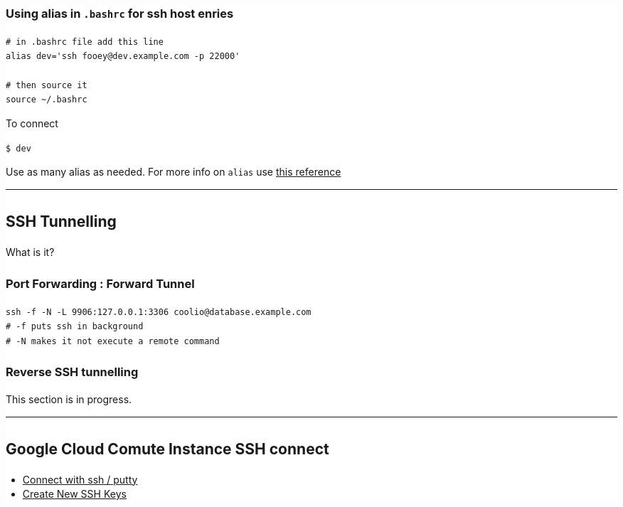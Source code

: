 
### Using alias in `.bashrc` for ssh host enries 

    # in .bashrc file add this line 
    alias dev='ssh fooey@dev.example.com -p 22000'
    
    # then source it 
    source ~/.bashrc 
To connect 

    $ dev 
Use as many alias as needed. For more info on `alias` use [this reference](https://www.digitalocean.com/community/tutorials/an-introduction-to-useful-bash-aliases-and-functions)


---

## SSH Tunnelling 
What is it?

### Port Forwarding : Forward Tunnel 

    ssh -f -N -L 9906:127.0.0.1:3306 coolio@database.example.com
    # -f puts ssh in background
    # -N makes it not execute a remote command




### Reverse SSH tunnelling 

This section is in progress.    

---

## Google Cloud Comute Instance SSH connect 
* [Connect with ssh / putty](https://cloud.google.com/compute/docs/instances/connecting-advanced#provide-key)
* [Create New SSH Keys](https://cloud.google.com/compute/docs/instances/adding-removing-ssh-keys#createsshkeys)
